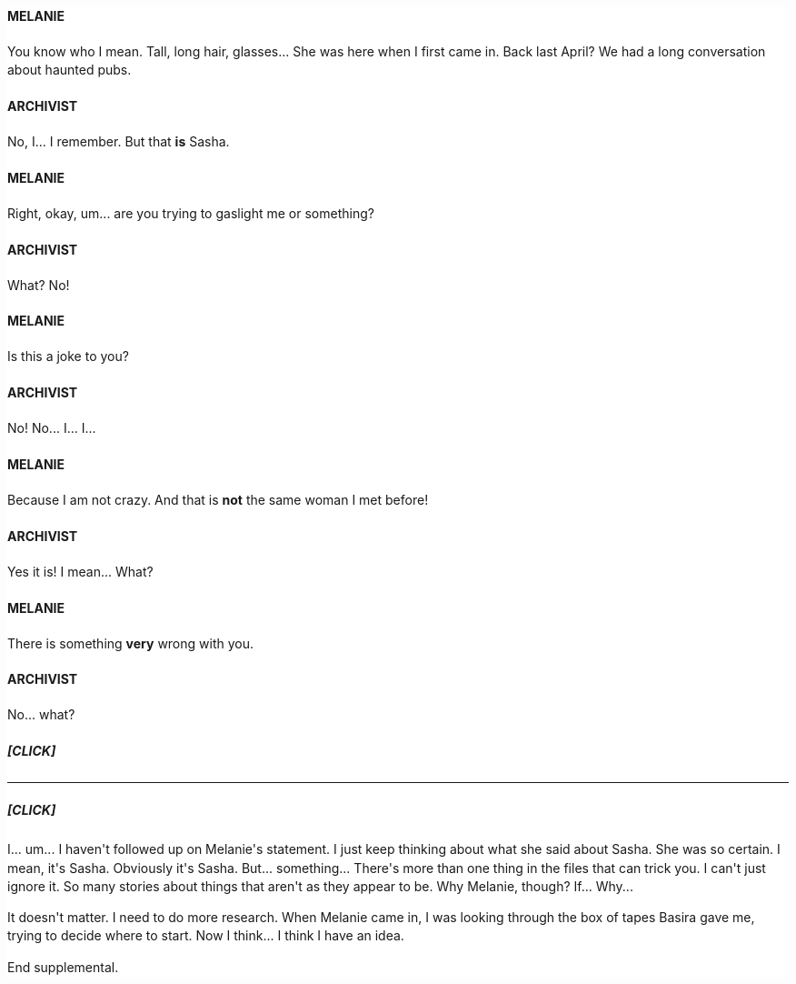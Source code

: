 #### MELANIE

You know who I mean. Tall, long hair, glasses... She was here when I first came in. Back last April? We had a long conversation about haunted pubs.

#### ARCHIVIST

No, I... I remember. But that **is** Sasha.

#### MELANIE

Right, okay, um... are you trying to gaslight me or something?

#### ARCHIVIST

What? No!

#### MELANIE

Is this a joke to you?

#### ARCHIVIST

No! No... I... I...

#### MELANIE

Because I am not crazy. And that is **not** the same woman I met before!

#### ARCHIVIST

Yes it is! I mean... What?

#### MELANIE

There is something **very** wrong with you.

#### ARCHIVIST

No... what?

##### [CLICK]


------


##### [CLICK]

I... um... I haven't followed up on Melanie's statement. I just keep thinking about what she said about Sasha. She was so certain. I mean, it's Sasha. Obviously it's Sasha. But... something... There's more than one thing in the files that can trick you. I can't just ignore it. So many stories about things that aren't as they appear to be. Why Melanie, though? If... Why...

It doesn't matter. I need to do more research. When Melanie came in, I was looking through the box of tapes Basira gave me, trying to decide where to start. Now I think... I think I have an idea.

End supplemental.